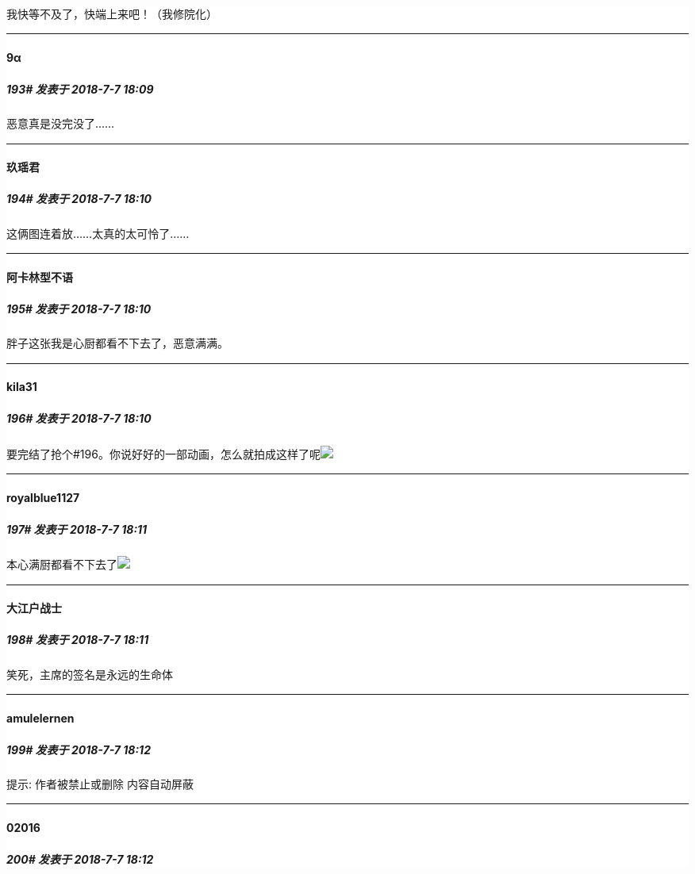 我快等不及了，快端上来吧！（我修院化）

*****

####  9α  
##### 193#       发表于 2018-7-7 18:09

恶意真是没完没了……

*****

####  玖瑶君  
##### 194#       发表于 2018-7-7 18:10

这俩图连着放……太真的太可怜了……

*****

####  阿卡林型不语  
##### 195#       发表于 2018-7-7 18:10

胖子这张我是心厨都看不下去了，恶意满满。

*****

####  kila31  
##### 196#       发表于 2018-7-7 18:10

要完结了抢个#196。你说好好的一部动画，怎么就拍成这样了呢<img src="https://static.saraba1st.com/image/smiley/face2017/136.png" referrerpolicy="no-referrer">

*****

####  royalblue1127  
##### 197#       发表于 2018-7-7 18:11

本心满厨都看不下去了<img src="https://static.saraba1st.com/image/smiley/face2017/125.png" referrerpolicy="no-referrer">

*****

####  大江户战士  
##### 198#       发表于 2018-7-7 18:11

笑死，主席的签名是永远的生命体

*****

####  amulelernen  
##### 199#       发表于 2018-7-7 18:12

提示: 作者被禁止或删除 内容自动屏蔽

*****

####  02016  
##### 200#       发表于 2018-7-7 18:12
